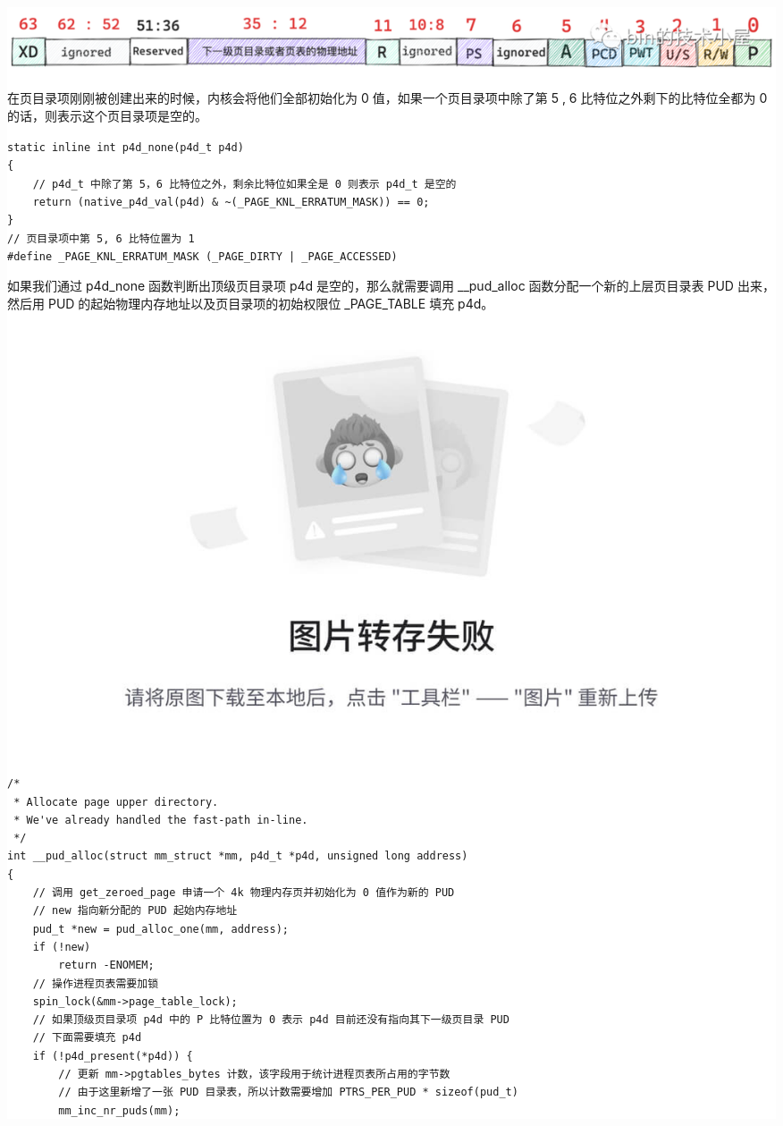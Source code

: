 ![image](image/dbb38258ef5e25f8e5acfa650839b188.png)

在页目录项刚刚被创建出来的时候，内核会将他们全部初始化为 0 值，如果一个页目录项中除了第 5 , 6 比特位之外剩下的比特位全都为 0 的话，则表示这个页目录项是空的。

    static inline int p4d_none(p4d_t p4d)
    {
        // p4d_t 中除了第 5，6 比特位之外，剩余比特位如果全是 0 则表示 p4d_t 是空的
        return (native_p4d_val(p4d) & ~(_PAGE_KNL_ERRATUM_MASK)) == 0;
    }
    // 页目录项中第 5, 6 比特位置为 1
    #define _PAGE_KNL_ERRATUM_MASK (_PAGE_DIRTY | _PAGE_ACCESSED)


如果我们通过 p4d\_none 函数判断出顶级页目录项 p4d 是空的，那么就需要调用 \_\_pud\_alloc 函数分配一个新的上层页目录表 PUD 出来，然后用 PUD 的起始物理内存地址以及页目录项的初始权限位 \_PAGE\_TABLE 填充 p4d。

![外链图片转存失败,源站可能有防盗链机制,建议将图片保存下来直接上传](image/03b3e631de6f41a89f30ca4ad4310af7.png)

    /*
     * Allocate page upper directory.
     * We've already handled the fast-path in-line.
     */
    int __pud_alloc(struct mm_struct *mm, p4d_t *p4d, unsigned long address)
    {
        // 调用 get_zeroed_page 申请一个 4k 物理内存页并初始化为 0 值作为新的 PUD
        // new 指向新分配的 PUD 起始内存地址
        pud_t *new = pud_alloc_one(mm, address);
        if (!new)
            return -ENOMEM;
        // 操作进程页表需要加锁
        spin_lock(&mm->page_table_lock);
        // 如果顶级页目录项 p4d 中的 P 比特位置为 0 表示 p4d 目前还没有指向其下一级页目录 PUD
        // 下面需要填充 p4d
        if (!p4d_present(*p4d)) {
            // 更新 mm->pgtables_bytes 计数，该字段用于统计进程页表所占用的字节数
            // 由于这里新增了一张 PUD 目录表，所以计数需要增加 PTRS_PER_PUD * sizeof(pud_t)
            mm_inc_nr_puds(mm);